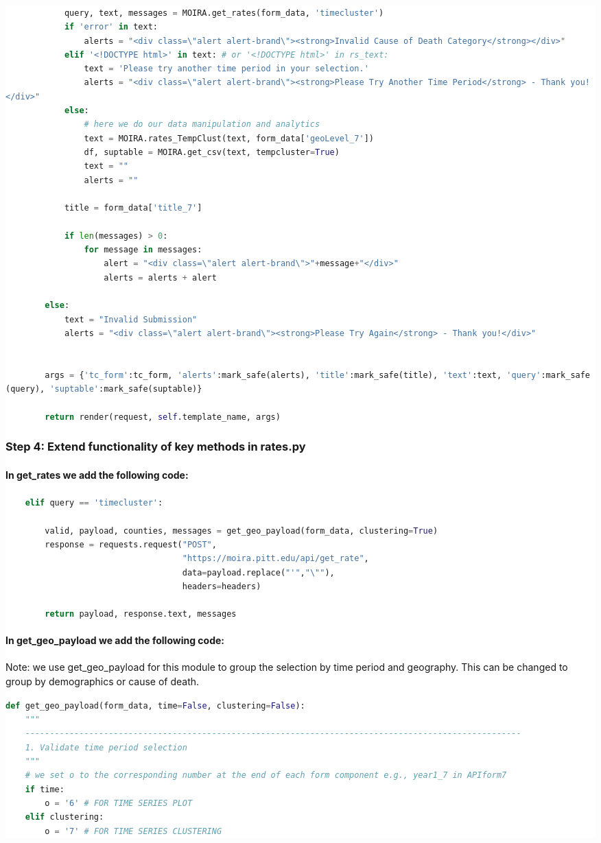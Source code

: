 ```python
            query, text, messages = MOIRA.get_rates(form_data, 'timecluster')
            if 'error' in text:
                alerts = "<div class=\"alert alert-brand\"><strong>Invalid Cause of Death Category</strong></div>"
            elif '<!DOCTYPE html>' in text: # or '<!DOCTYPE html>' in rs_text:
                text = 'Please try another time period in your selection.'
                alerts = "<div class=\"alert alert-brand\"><strong>Please Try Another Time Period</strong> - Thank you!</div>"
            else:
                # here we do our data manipulation and analytics
                text = MOIRA.rates_TempClust(text, form_data['geoLevel_7'])
                df, suptable = MOIRA.get_csv(text, tempcluster=True)
                text = ""
                alerts = ""

            title = form_data['title_7']

            if len(messages) > 0:
                for message in messages:
                    alert = "<div class=\"alert alert-brand\">"+message+"</div>" 
                    alerts = alerts + alert

        else:
            text = "Invalid Submission"
            alerts = "<div class=\"alert alert-brand\"><strong>Please Try Again</strong> - Thank you!</div>"
            
        
        args = {'tc_form':tc_form, 'alerts':mark_safe(alerts), 'title':mark_safe(title), 'text':text, 'query':mark_safe(query), 'suptable':mark_safe(suptable)}
    
        return render(request, self.template_name, args)
```
### Step 4: Extend functionality of key methods in rates.py
#### In get_rates we add the following code:
```python
    elif query == 'timecluster':
        
        valid, payload, counties, messages = get_geo_payload(form_data, clustering=True)
        response = requests.request("POST", 
                                    "https://moira.pitt.edu/api/get_rate", 
                                    data=payload.replace("'","\""), 
                                    headers=headers)

        return payload, response.text, messages
```
#### In get_geo_payload we add the following code:
Note: we use get_geo_payload for this module to group the selection by time period and geography. This can be changed to group by demographics or cause of death.
```python
def get_geo_payload(form_data, time=False, clustering=False):
    """    
    -----------------------------------------------------------------------------------------------------
    1. Validate time period selection
    """
    # we set o to the corresponding number at the end of each form component e.g., year1_7 in APIform7
    if time:
        o = '6' # FOR TIME SERIES PLOT
    elif clustering:
        o = '7' # FOR TIME SERIES CLUSTERING
```